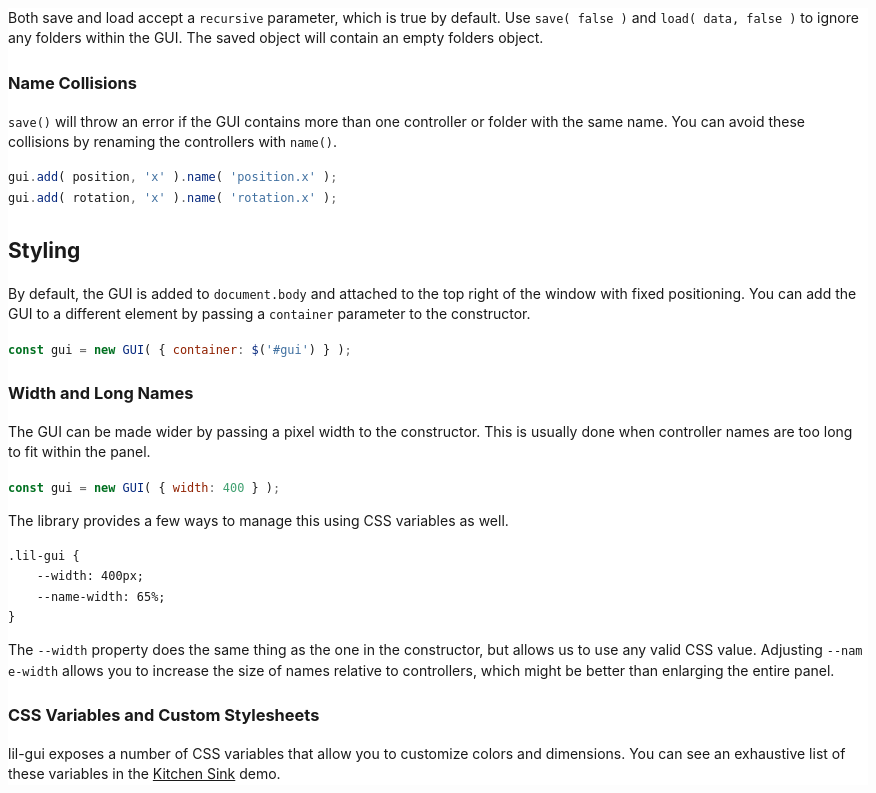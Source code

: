 Both save and load accept a `recursive` parameter, which is true by default. Use `save( false )` and 
`load( data, false )` to ignore any folders within the GUI. The saved object will contain an empty 
folders object.

### Name Collisions

`save()` will throw an error if the GUI contains more than one controller or folder with the same
name. You can avoid these collisions by renaming the controllers with `name()`.

```js
gui.add( position, 'x' ).name( 'position.x' );
gui.add( rotation, 'x' ).name( 'rotation.x' );
```

## Styling

By default, the GUI is added to `document.body` and attached to the top right of the window with
fixed positioning. You can add the GUI to a different element by passing a `container` parameter to
the constructor.

```js
const gui = new GUI( { container: $('#gui') } );
```

### Width and Long Names

The GUI can be made wider by passing a pixel width to the constructor. This is usually done when 
controller names are too long to fit within the panel.

```js
const gui = new GUI( { width: 400 } );
```

The library provides a few ways to manage this using CSS variables as well.

```
.lil-gui { 
	--width: 400px;
	--name-width: 65%;
}
```

The `--width` property does the same thing as the one in the constructor, but allows us to use any valid 
CSS value. Adjusting `--name-width` allows you to increase the size of names relative to controllers,
which might be better than enlarging the entire panel.

### CSS Variables and Custom Stylesheets

lil-gui exposes a number of CSS variables that allow you to customize colors and dimensions. You can
see an exhaustive list of these variables in the [Kitchen Sink](https://lil-gui.georgealways.com/examples/kitchen-sink) demo.
